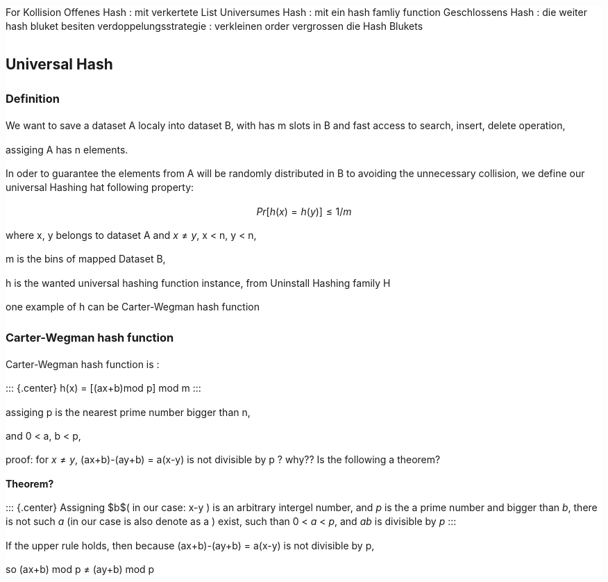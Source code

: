 For Kollision Offenes Hash : mit verkertete List Universumes Hash : mit
ein hash famliy function Geschlossens Hash : die weiter hash bluket
besiten verdoppelungsstrategie : verkleinen order vergrossen die Hash
Blukets

Universal Hash
--------------

### Definition

We want to save a dataset A localy into dataset B, with has m slots in B
and fast access to search, insert, delete operation,

assiging A has n elements.

In oder to guarantee the elements from A will be randomly distributed in
B to avoiding the unnecessary collision, we define our universal Hashing
hat following property:

$$Pr[h(x)=h(y)] \le 1/m$$

where x, y belongs to dataset A and $x \neq y$, x \< n, y \< n,

m is the bins of mapped Dataset B,

h is the wanted universal hashing function instance, from Uninstall
Hashing family H

one example of h can be Carter-Wegman hash function

### Carter-Wegman hash function

Carter-Wegman hash function is :

::: {.center}
h(x) = \[(ax+b)mod p\] mod m
:::

assiging p is the nearest prime number bigger than n,

and 0 \< a, b \< p,

proof: for $x \neq y$, (ax+b)-(ay+b) = a(x-y) is not divisible by p ?
why?? Is the following a theorem?

**Theorem?**

::: {.center}
Assigning \$b\$( in our case: x-y ) is an arbitrary intergel number, and
$p$ is the a prime number and bigger than $b$, there is not such $a$ (in
our case is also denote as a ) exist, such than 0 \< $a$ \< $p$, and
$ab$ is divisible by $p$
:::

If the upper rule holds, then because (ax+b)-(ay+b) = a(x-y) is not
divisible by p,

so (ax+b) mod p $\neq$ (ay+b) mod p
